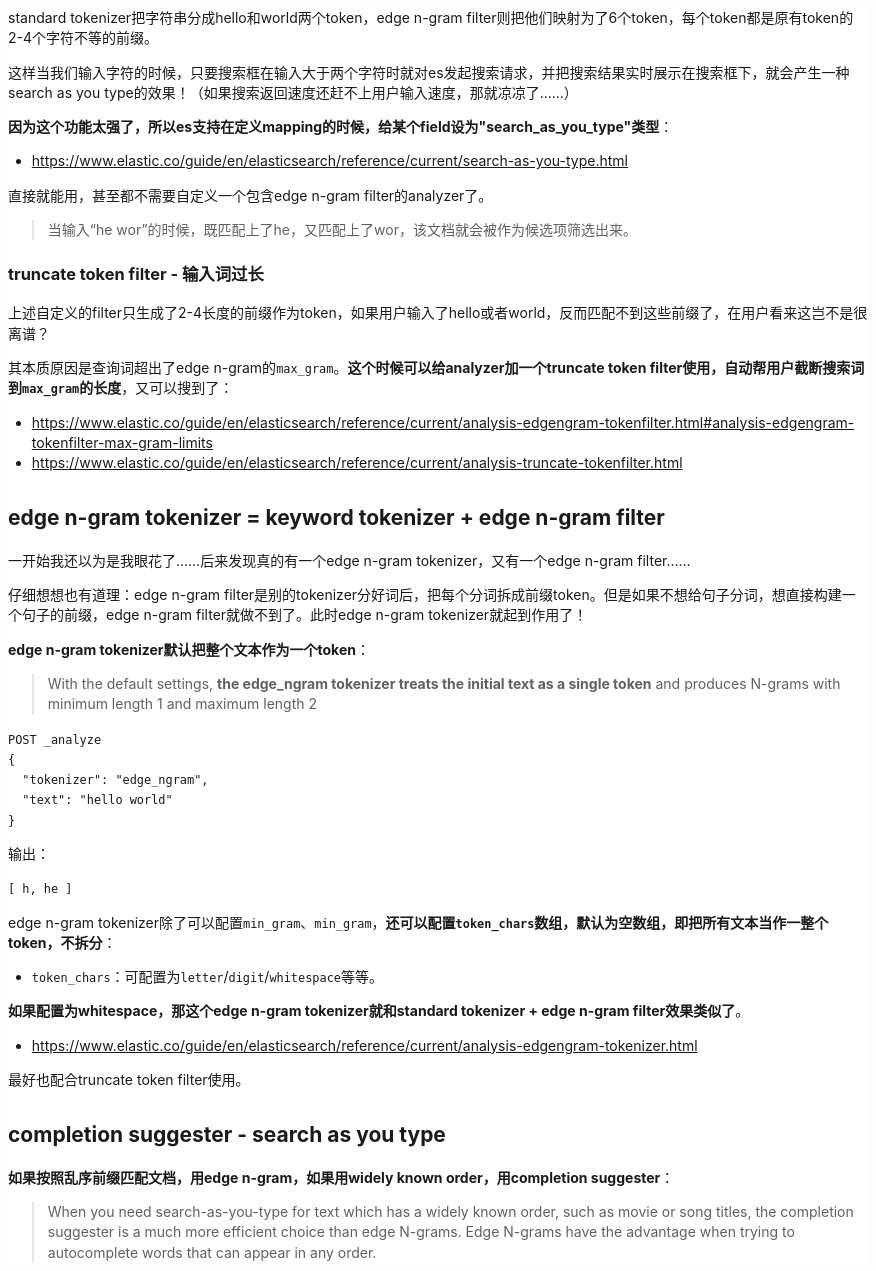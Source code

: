 standard tokenizer把字符串分成hello和world两个token，edge n-gram filter则把他们映射为了6个token，每个token都是原有token的2-4个字符不等的前缀。

这样当我们输入字符的时候，只要搜索框在输入大于两个字符时就对es发起搜索请求，并把搜索结果实时展示在搜索框下，就会产生一种search as you type的效果！（如果搜索返回速度还赶不上用户输入速度，那就凉凉了……）

**因为这个功能太强了，所以es支持在定义mapping的时候，给某个field设为"search_as_you_type"类型**：
- https://www.elastic.co/guide/en/elasticsearch/reference/current/search-as-you-type.html

直接就能用，甚至都不需要自定义一个包含edge n-gram filter的analyzer了。

> 当输入“he wor”的时候，既匹配上了he，又匹配上了wor，该文档就会被作为候选项筛选出来。

### truncate token filter - 输入词过长
上述自定义的filter只生成了2-4长度的前缀作为token，如果用户输入了hello或者world，反而匹配不到这些前缀了，在用户看来这岂不是很离谱？

其本质原因是查询词超出了edge n-gram的`max_gram`。**这个时候可以给analyzer加一个truncate token filter使用，自动帮用户截断搜索词到`max_gram`的长度**，又可以搜到了：
- https://www.elastic.co/guide/en/elasticsearch/reference/current/analysis-edgengram-tokenfilter.html#analysis-edgengram-tokenfilter-max-gram-limits
- https://www.elastic.co/guide/en/elasticsearch/reference/current/analysis-truncate-tokenfilter.html

## edge n-gram tokenizer = keyword tokenizer + edge n-gram filter
一开始我还以为是我眼花了……后来发现真的有一个edge n-gram tokenizer，又有一个edge n-gram filter……

仔细想想也有道理：edge n-gram filter是别的tokenizer分好词后，把每个分词拆成前缀token。但是如果不想给句子分词，想直接构建一个句子的前缀，edge n-gram filter就做不到了。此时edge n-gram tokenizer就起到作用了！

**edge n-gram tokenizer默认把整个文本作为一个token**：
> With the default settings, **the edge_ngram tokenizer treats the initial text as a single token** and produces N-grams with minimum length 1 and maximum length 2

```
POST _analyze
{
  "tokenizer": "edge_ngram",
  "text": "hello world"
}
```
输出：
```
[ h, he ]
```

edge n-gram tokenizer除了可以配置`min_gram`、`min_gram`，**还可以配置`token_chars`数组，默认为空数组，即把所有文本当作一整个token，不拆分**：
- `token_chars`：可配置为`letter`/`digit`/`whitespace`等等。

**如果配置为whitespace，那这个edge n-gram tokenizer就和standard tokenizer + edge n-gram filter效果类似了**。

- https://www.elastic.co/guide/en/elasticsearch/reference/current/analysis-edgengram-tokenizer.html

最好也配合truncate token filter使用。

## completion suggester - search as you type
**如果按照乱序前缀匹配文档，用edge n-gram，如果用widely known order，用completion suggester**：
> When you need search-as-you-type for text which has a widely known order, such as movie or song titles, the completion suggester is a much more efficient choice than edge N-grams. Edge N-grams have the advantage when trying to autocomplete words that can appear in any order.
